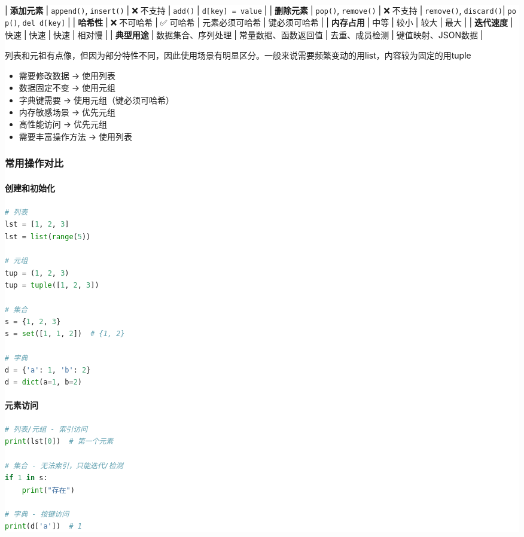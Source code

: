 | **添加元素**     | `append()`, `insert()` | ❌ 不支持             | `add()`               | `d[key] = value`      |
| **删除元素**     | `pop()`, `remove()`   | ❌ 不支持             | `remove()`, `discard()`| `pop()`, `del d[key]`  |
| **哈希性**       | ❌ 不可哈希           | ✅ 可哈希             | 元素必须可哈希        | 键必须可哈希           |
| **内存占用**     | 中等                  | 较小                 | 较大                  | 最大                  |
| **迭代速度**     | 快速                  | 快速                 | 快速                  | 相对慢               |
| **典型用途**     | 数据集合、序列处理    | 常量数据、函数返回值  | 去重、成员检测         | 键值映射、JSON数据     |

列表和元祖有点像，但因为部分特性不同，因此使用场景有明显区分。一般来说需要频繁变动的用list，内容较为固定的用tuple
- ​需要修改数据 → 使用列表​
- ​数据固定不变 → 使用元组​
- ​字典键需要 → 使用元组（键必须可哈希）​​
- ​内存敏感场景 → 优先元组​
- ​高性能访问 → 优先元组​
- ​需要丰富操作方法 → 使用列表


### 常用操作对比

#### 创建和初始化
```python
# 列表
lst = [1, 2, 3]
lst = list(range(5))

# 元组
tup = (1, 2, 3)
tup = tuple([1, 2, 3])

# 集合
s = {1, 2, 3}
s = set([1, 1, 2])  # {1, 2}

# 字典
d = {'a': 1, 'b': 2}
d = dict(a=1, b=2)
```

#### 元素访问
```python
# 列表/元组 - 索引访问
print(lst[0])  # 第一个元素

# 集合 - 无法索引，只能迭代/检测
if 1 in s:
    print("存在")

# 字典 - 按键访问
print(d['a'])  # 1
```
